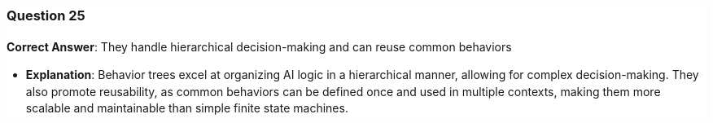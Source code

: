 ### Question 25
**Correct Answer**: They handle hierarchical decision-making and can reuse common behaviors
- **Explanation**: Behavior trees excel at organizing AI logic in a hierarchical manner, allowing for complex decision-making. They also promote reusability, as common behaviors can be defined once and used in multiple contexts, making them more scalable and maintainable than simple finite state machines.
